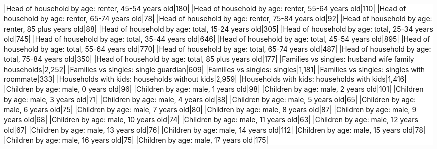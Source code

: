 |Head of household by age: renter, 45-54 years old|180|
|Head of household by age: renter, 55-64 years old|110|
|Head of household by age: renter, 65-74 years old|78|
|Head of household by age: renter, 75-84 years old|92|
|Head of household by age: renter, 85 plus years old|88|
|Head of household by age: total, 15-24 years old|305|
|Head of household by age: total, 25-34 years old|745|
|Head of household by age: total, 35-44 years old|646|
|Head of household by age: total, 45-54 years old|895|
|Head of household by age: total, 55-64 years old|770|
|Head of household by age: total, 65-74 years old|487|
|Head of household by age: total, 75-84 years old|350|
|Head of household by age: total, 85 plus years old|177|
|Families vs singles: husband wife family households|2,252|
|Families vs singles: single guardian|609|
|Families vs singles: singles|1,181|
|Families vs singles: singles with roommate|333|
|Households with kids: households without kids|2,959|
|Households with kids: households with kids|1,416|
|Children by age: male, 0 years old|96|
|Children by age: male, 1 years old|98|
|Children by age: male, 2 years old|101|
|Children by age: male, 3 years old|71|
|Children by age: male, 4 years old|88|
|Children by age: male, 5 years old|65|
|Children by age: male, 6 years old|75|
|Children by age: male, 7 years old|80|
|Children by age: male, 8 years old|87|
|Children by age: male, 9 years old|68|
|Children by age: male, 10 years old|74|
|Children by age: male, 11 years old|63|
|Children by age: male, 12 years old|67|
|Children by age: male, 13 years old|76|
|Children by age: male, 14 years old|112|
|Children by age: male, 15 years old|78|
|Children by age: male, 16 years old|75|
|Children by age: male, 17 years old|175|